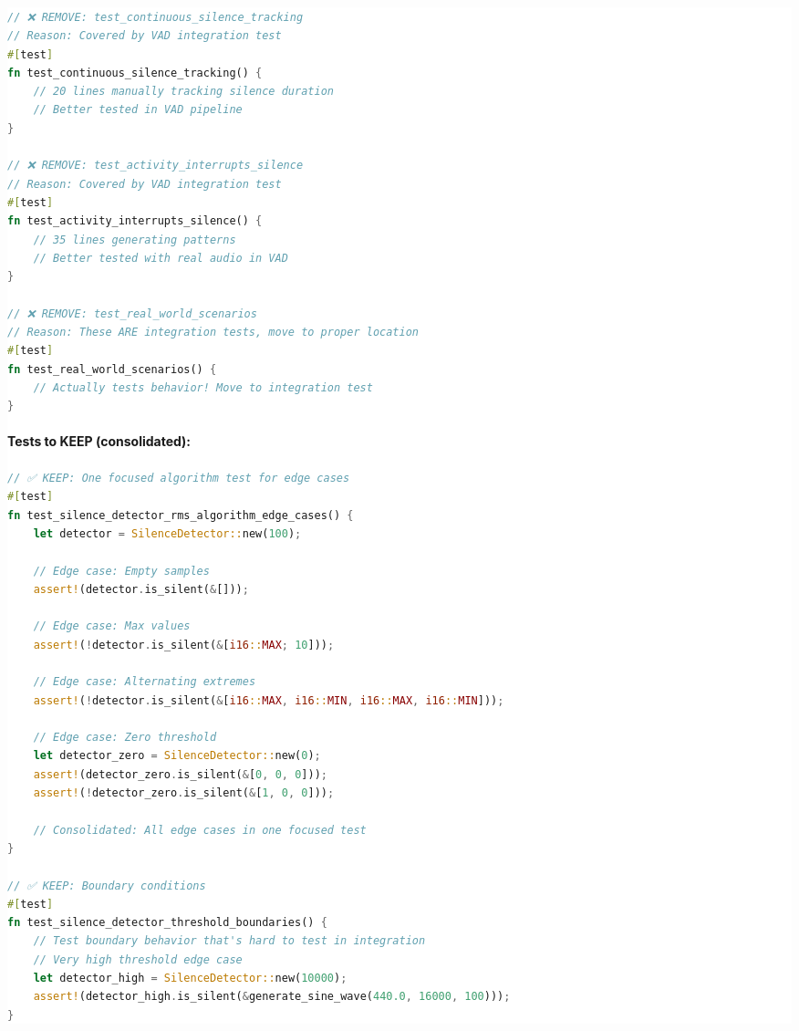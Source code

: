 ```rust
// ❌ REMOVE: test_continuous_silence_tracking
// Reason: Covered by VAD integration test
#[test]
fn test_continuous_silence_tracking() {
    // 20 lines manually tracking silence duration
    // Better tested in VAD pipeline
}

// ❌ REMOVE: test_activity_interrupts_silence
// Reason: Covered by VAD integration test
#[test]
fn test_activity_interrupts_silence() {
    // 35 lines generating patterns
    // Better tested with real audio in VAD
}

// ❌ REMOVE: test_real_world_scenarios
// Reason: These ARE integration tests, move to proper location
#[test]
fn test_real_world_scenarios() {
    // Actually tests behavior! Move to integration test
}
```

#### Tests to KEEP (consolidated):

```rust
// ✅ KEEP: One focused algorithm test for edge cases
#[test]
fn test_silence_detector_rms_algorithm_edge_cases() {
    let detector = SilenceDetector::new(100);

    // Edge case: Empty samples
    assert!(detector.is_silent(&[]));

    // Edge case: Max values
    assert!(!detector.is_silent(&[i16::MAX; 10]));

    // Edge case: Alternating extremes
    assert!(!detector.is_silent(&[i16::MAX, i16::MIN, i16::MAX, i16::MIN]));

    // Edge case: Zero threshold
    let detector_zero = SilenceDetector::new(0);
    assert!(detector_zero.is_silent(&[0, 0, 0]));
    assert!(!detector_zero.is_silent(&[1, 0, 0]));

    // Consolidated: All edge cases in one focused test
}

// ✅ KEEP: Boundary conditions
#[test]
fn test_silence_detector_threshold_boundaries() {
    // Test boundary behavior that's hard to test in integration
    // Very high threshold edge case
    let detector_high = SilenceDetector::new(10000);
    assert!(detector_high.is_silent(&generate_sine_wave(440.0, 16000, 100)));
}
```
